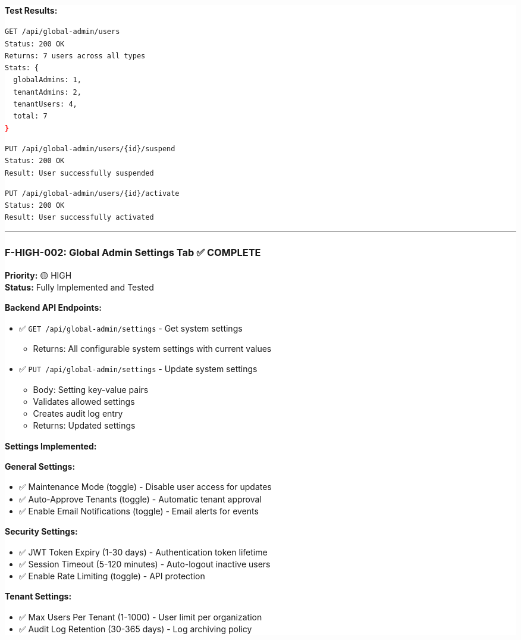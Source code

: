 **Test Results:**
```bash
GET /api/global-admin/users
Status: 200 OK
Returns: 7 users across all types
Stats: {
  globalAdmins: 1,
  tenantAdmins: 2,
  tenantUsers: 4,
  total: 7
}
```

```bash
PUT /api/global-admin/users/{id}/suspend
Status: 200 OK
Result: User successfully suspended
```

```bash
PUT /api/global-admin/users/{id}/activate  
Status: 200 OK
Result: User successfully activated
```

---

### **F-HIGH-002: Global Admin Settings Tab** ✅ **COMPLETE**
**Priority:** 🟡 HIGH  
**Status:** Fully Implemented and Tested

**Backend API Endpoints:**
- ✅ `GET /api/global-admin/settings` - Get system settings
  - Returns: All configurable system settings with current values
  
- ✅ `PUT /api/global-admin/settings` - Update system settings
  - Body: Setting key-value pairs
  - Validates allowed settings
  - Creates audit log entry
  - Returns: Updated settings

**Settings Implemented:**

**General Settings:**
- ✅ Maintenance Mode (toggle) - Disable user access for updates
- ✅ Auto-Approve Tenants (toggle) - Automatic tenant approval
- ✅ Enable Email Notifications (toggle) - Email alerts for events

**Security Settings:**
- ✅ JWT Token Expiry (1-30 days) - Authentication token lifetime
- ✅ Session Timeout (5-120 minutes) - Auto-logout inactive users
- ✅ Enable Rate Limiting (toggle) - API protection

**Tenant Settings:**
- ✅ Max Users Per Tenant (1-1000) - User limit per organization
- ✅ Audit Log Retention (30-365 days) - Log archiving policy
